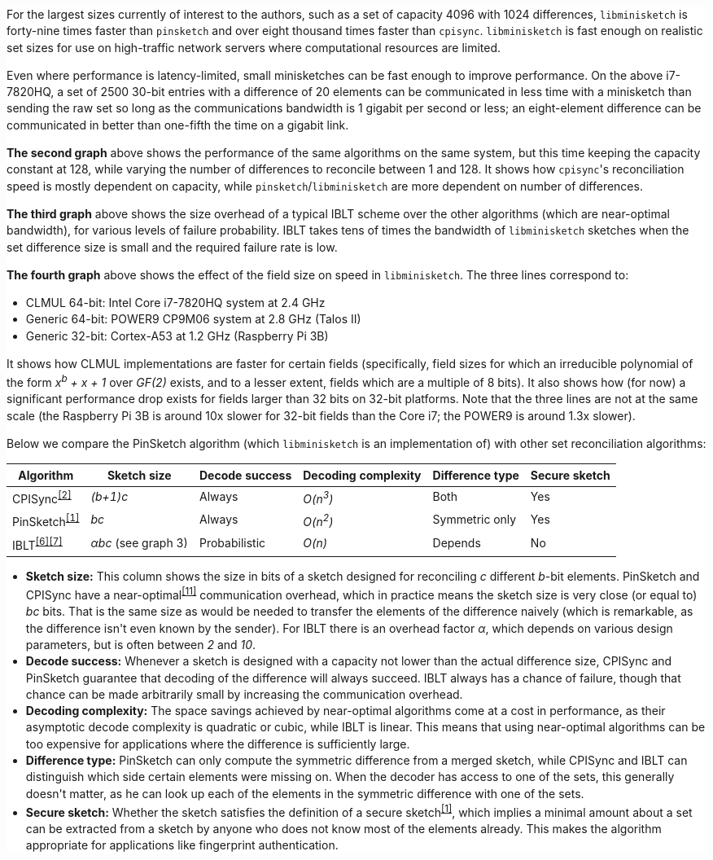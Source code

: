For the largest sizes currently of interest to the authors, such as a set of capacity 4096 with 1024 differences, `libminisketch` is forty-nine times faster than `pinsketch` and over eight thousand times faster than `cpisync`. `libminisketch` is fast enough on realistic set sizes for use on high-traffic network servers where computational resources are limited.

Even where performance is latency-limited, small minisketches can be fast enough to improve performance. On the above i7-7820HQ, a set of 2500 30-bit entries with a difference of 20 elements can be communicated in less time with a minisketch than sending the raw set so long as the communications bandwidth is 1 gigabit per second or less; an eight-element difference can be communicated in better than one-fifth the time on a gigabit link.

**The second graph** above shows the performance of the same algorithms on the same system, but this time keeping the capacity constant at 128, while varying the number of differences to reconcile between 1 and 128. It shows how `cpisync`'s reconciliation speed is mostly dependent on capacity, while `pinsketch`/`libminisketch` are more dependent on number of differences.

**The third graph** above shows the size overhead of a typical IBLT scheme over the other algorithms (which are near-optimal bandwidth), for various levels of failure probability. IBLT takes tens of times the bandwidth of `libminisketch` sketches when the set difference size is small and the required failure rate is low.

**The fourth graph** above shows the effect of the field size on speed in `libminisketch`. The three lines correspond to:
* CLMUL 64-bit: Intel Core i7-7820HQ system at 2.4 GHz
* Generic 64-bit: POWER9 CP9M06 system at 2.8 GHz (Talos II)
* Generic 32-bit: Cortex-A53 at 1.2 GHz (Raspberry Pi 3B)

It shows how CLMUL implementations are faster for certain fields (specifically, field sizes for which an irreducible polynomial of the form *x<sup>b</sup> + x + 1* over *GF(2)* exists, and to a lesser extent, fields which are a multiple of 8 bits). It also shows how (for now) a significant performance drop exists for fields larger than 32 bits on 32-bit platforms. Note that the three lines are not at the same scale (the Raspberry Pi 3B is around 10x slower for 32-bit fields than the Core i7; the POWER9 is around 1.3x slower).

Below we compare the PinSketch algorithm (which `libminisketch` is an implementation of) with other set reconciliation algorithms:

| Algorithm                                             | Sketch size               | Decode success | Decoding complexity | Difference type | Secure sketch |
| ----------------------------------------------------- | ------------------------- | ---------------| ------------------- | --------------- | ------------- |
| CPISync<sup>[[2]](#myfootnote2)</sup>                 | *(b+1)c*                  | Always         | *O(n<sup>3</sup>)*  | Both            | Yes           |
| PinSketch<sup>[[1]](#myfootnote1)</sup>               | *bc*                      | Always         | *O(n<sup>2</sup>)*  | Symmetric only  | Yes           |
| IBLT<sup>[[6]](#myfootnote1)[[7]](#myfootnote1)</sup> | *&alpha;bc* (see graph 3) | Probabilistic  | *O(n)*              | Depends         | No            |

* **Sketch size:** This column shows the size in bits of a sketch designed for reconciling *c* different *b*-bit elements. PinSketch and CPISync have a near-optimal<sup>[[11]](#myfootnote11)</sup> communication overhead, which in practice means the sketch size is very close (or equal to) *bc* bits. That is the same size as would be needed to transfer the elements of the difference naively (which is remarkable, as the difference isn't even known by the sender). For IBLT there is an overhead factor *&alpha;*, which depends on various design parameters, but is often between *2* and *10*.
* **Decode success:** Whenever a sketch is designed with a capacity not lower than the actual difference size, CPISync and PinSketch guarantee that decoding of the difference will always succeed. IBLT always has a chance of failure, though that chance can be made arbitrarily small by increasing the communication overhead.
* **Decoding complexity:** The space savings achieved by near-optimal algorithms come at a cost in performance, as their asymptotic decode complexity is quadratic or cubic, while IBLT is linear. This means that using near-optimal algorithms can be too expensive for applications where the difference is sufficiently large.
* **Difference type:** PinSketch can only compute the symmetric difference from a merged sketch, while CPISync and IBLT can distinguish which side certain elements were missing on. When the decoder has access to one of the sets, this generally doesn't matter, as he can look up each of the elements in the symmetric difference with one of the sets.
* **Secure sketch:** Whether the sketch satisfies the definition of a secure sketch<sup>[[1]](#myfootnote1)</sup>, which implies a minimal amount about a set can be extracted from a sketch by anyone who does not know most of the elements already. This makes the algorithm appropriate for applications like fingerprint authentication.
